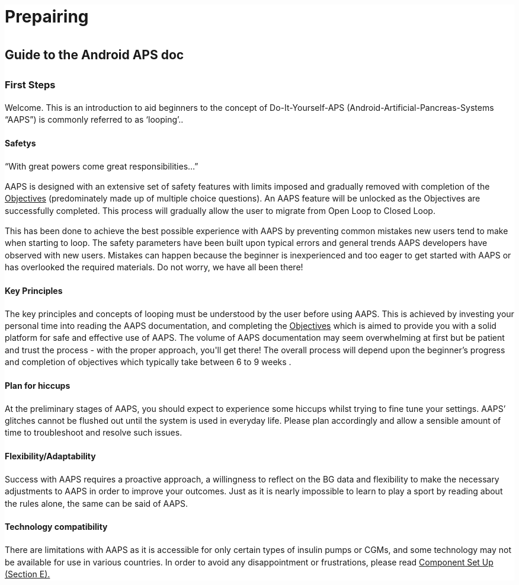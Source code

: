# Prepairing

## Guide to the Android APS doc	

### First Steps
Welcome. This is an introduction to aid beginners to the concept of Do-It-Yourself-APS (Android-Artificial-Pancreas-Systems “AAPS”) is commonly referred to as ‘looping’..

#### Safetys
“With great powers come great responsibilities…”

AAPS is designed with an extensive set of safety features with limits imposed and gradually removed with completion of the [Objectives](https://androidaps.readthedocs.io/en/latest/Usage/Objectives.html) (predominately made up of multiple choice questions). An AAPS feature will be unlocked as the Objectives are successfully completed. This process will gradually allow the user to migrate from Open Loop to Closed Loop.

This has been done to achieve the best possible experience with AAPS by preventing common mistakes new users tend to make when starting to loop. The safety parameters have been built upon typical errors and general trends AAPS developers have observed with new users. Mistakes can happen because the beginner is inexperienced and too eager to get started with AAPS or has overlooked the required materials. Do not worry, we have all been there!

#### Key Principles

The key principles and concepts of looping must be understood by the user before using AAPS. This is achieved by investing your personal time into reading the AAPS documentation, and completing the [Objectives](https://androidaps.readthedocs.io/en/latest/Usage/Objectives.html) which is aimed to provide you with a solid platform for safe and effective use of AAPS. The volume of AAPS documentation may seem overwhelming at first but be patient and trust the process - with the proper approach, you'll get there! The overall process will depend upon the beginner’s progress and completion of objectives which typically take between 6 to 9 weeks .

#### Plan for hiccups

At the preliminary stages of AAPS, you should expect to experience some hiccups whilst trying to fine tune your settings. AAPS’ glitches cannot be flushed out until the system is used in everyday life. Please plan accordingly and allow a sensible amount of time to troubleshoot and resolve such issues.

#### Flexibility/Adaptability

Success with AAPS requires a proactive approach, a willingness to reflect on the BG data and flexibility to make the necessary adjustments to AAPS in order to improve your outcomes. Just as it is nearly impossible to learn to play a sport by reading about the rules alone, the same can be said of AAPS.

#### Technology compatibility
There are limitations with AAPS as it is accessible for only certain types of insulin pumps or CGMs, and some technology may not be available for use in various countries. In order to avoid any disappointment or frustrations, please read [Component Set Up (Section E).](https://androidaps.readthedocs.io/en/latest/Configuration/BG-Source.html)
